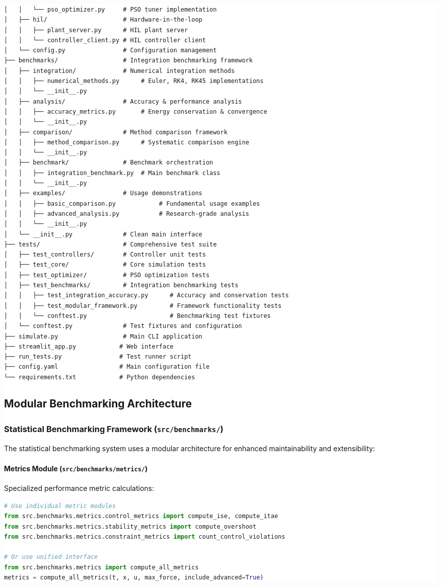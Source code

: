 ```
│   │   └── pso_optimizer.py     # PSO tuner implementation
│   ├── hil/                     # Hardware-in-the-loop
│   │   ├── plant_server.py      # HIL plant server
│   │   └── controller_client.py # HIL controller client
│   └── config.py                # Configuration management
├── benchmarks/                  # Integration benchmarking framework
│   ├── integration/             # Numerical integration methods
│   │   ├── numerical_methods.py      # Euler, RK4, RK45 implementations
│   │   └── __init__.py
│   ├── analysis/                # Accuracy & performance analysis
│   │   ├── accuracy_metrics.py       # Energy conservation & convergence
│   │   └── __init__.py
│   ├── comparison/              # Method comparison framework
│   │   ├── method_comparison.py      # Systematic comparison engine
│   │   └── __init__.py
│   ├── benchmark/               # Benchmark orchestration
│   │   ├── integration_benchmark.py  # Main benchmark class
│   │   └── __init__.py
│   ├── examples/                # Usage demonstrations
│   │   ├── basic_comparison.py            # Fundamental usage examples
│   │   ├── advanced_analysis.py           # Research-grade analysis
│   │   └── __init__.py
│   └── __init__.py              # Clean main interface
├── tests/                       # Comprehensive test suite
│   ├── test_controllers/        # Controller unit tests
│   ├── test_core/               # Core simulation tests
│   ├── test_optimizer/          # PSO optimization tests
│   ├── test_benchmarks/         # Integration benchmarking tests
│   │   ├── test_integration_accuracy.py      # Accuracy and conservation tests
│   │   ├── test_modular_framework.py         # Framework functionality tests
│   │   └── conftest.py                       # Benchmarking test fixtures
│   └── conftest.py              # Test fixtures and configuration
├── simulate.py                  # Main CLI application
├── streamlit_app.py            # Web interface
├── run_tests.py                # Test runner script
├── config.yaml                 # Main configuration file
└── requirements.txt            # Python dependencies
```

## Modular Benchmarking Architecture

### Statistical Benchmarking Framework (`src/benchmarks/`)

The statistical benchmarking system uses a modular architecture for enhanced maintainability and extensibility:

#### **Metrics Module** (`src/benchmarks/metrics/`)
Specialized performance metric calculations:
```python
# Use individual metric modules
from src.benchmarks.metrics.control_metrics import compute_ise, compute_itae
from src.benchmarks.metrics.stability_metrics import compute_overshoot
from src.benchmarks.metrics.constraint_metrics import count_control_violations

# Or use unified interface
from src.benchmarks.metrics import compute_all_metrics
metrics = compute_all_metrics(t, x, u, max_force, include_advanced=True)
```
